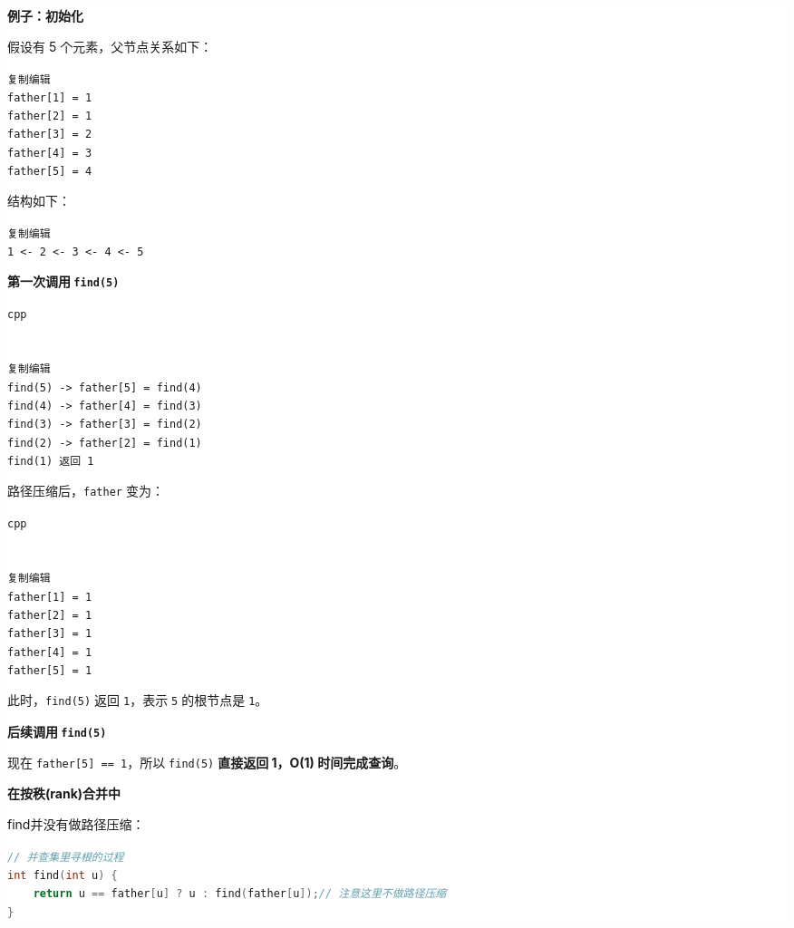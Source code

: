 **例子：初始化**

假设有 5 个元素，父节点关系如下：

```
复制编辑
father[1] = 1
father[2] = 1
father[3] = 2
father[4] = 3
father[5] = 4
```

结构如下：

```
复制编辑
1 <- 2 <- 3 <- 4 <- 5
```

**第一次调用 `find(5)`**

```
cpp


复制编辑
find(5) -> father[5] = find(4)
find(4) -> father[4] = find(3)
find(3) -> father[3] = find(2)
find(2) -> father[2] = find(1)
find(1) 返回 1
```

路径压缩后，`father` 变为：

```
cpp


复制编辑
father[1] = 1
father[2] = 1
father[3] = 1
father[4] = 1
father[5] = 1
```

此时，`find(5)` 返回 `1`，表示 `5` 的根节点是 `1`。

**后续调用 `find(5)`**

现在 `father[5] == 1`，所以 `find(5)` **直接返回 1，O(1) 时间完成查询**。

**在按秩(rank)合并中**

find并没有做路径压缩：

```cpp
// 并查集里寻根的过程
int find(int u) {
    return u == father[u] ? u : find(father[u]);// 注意这里不做路径压缩
}
```
